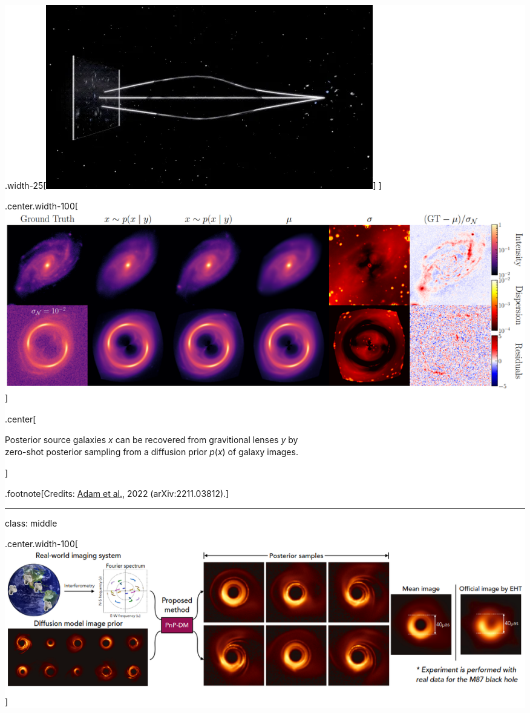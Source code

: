 .width-25[![](figures/lensing.webp)]
]

.center.width-100[![](figures/lensing.png)]

.center[

Posterior source galaxies $x$ can be recovered from gravitional lenses $y$ by<br> zero-shot posterior sampling from a diffusion prior $p(x)$ of galaxy images.

]

.footnote[Credits: [Adam et al.](https://arxiv.org/abs/2211.03812), 2022 (arXiv:2211.03812).]

---

class: middle

.center.width-100[![](figures/m87.png)]
